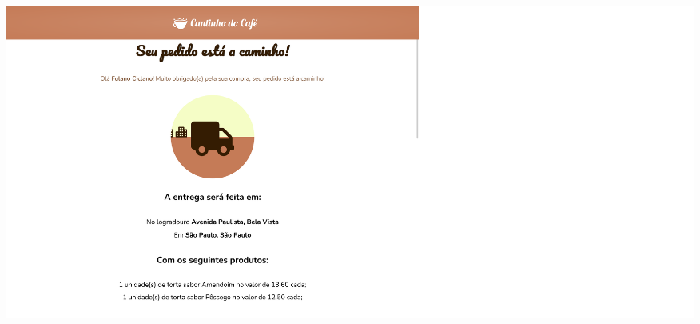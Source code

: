 <img src="./site-cafeteria/src/assets/images/imgs-readme/print-readme-4.png" style="width: 60%">

<br />

